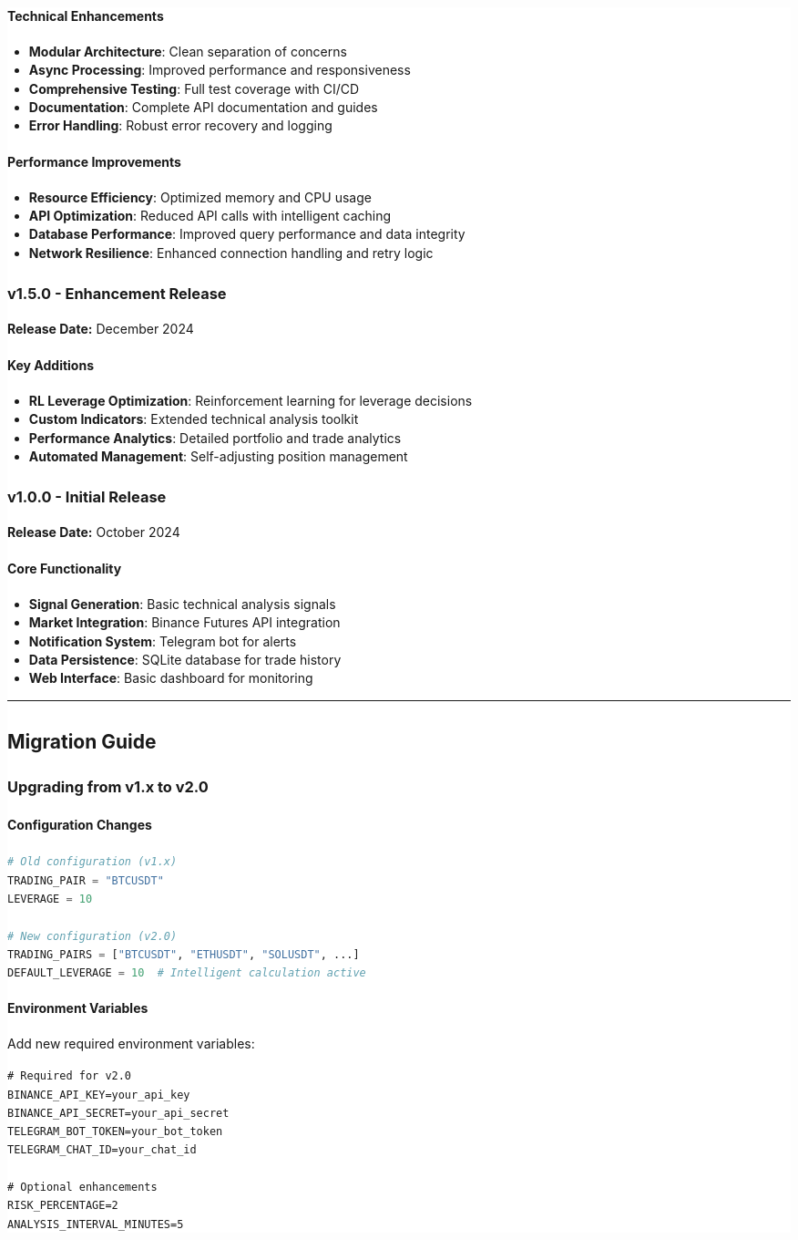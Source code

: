 #### Technical Enhancements
- **Modular Architecture**: Clean separation of concerns
- **Async Processing**: Improved performance and responsiveness
- **Comprehensive Testing**: Full test coverage with CI/CD
- **Documentation**: Complete API documentation and guides
- **Error Handling**: Robust error recovery and logging

#### Performance Improvements
- **Resource Efficiency**: Optimized memory and CPU usage
- **API Optimization**: Reduced API calls with intelligent caching
- **Database Performance**: Improved query performance and data integrity
- **Network Resilience**: Enhanced connection handling and retry logic

### v1.5.0 - Enhancement Release
**Release Date:** December 2024

#### Key Additions
- **RL Leverage Optimization**: Reinforcement learning for leverage decisions
- **Custom Indicators**: Extended technical analysis toolkit
- **Performance Analytics**: Detailed portfolio and trade analytics
- **Automated Management**: Self-adjusting position management

### v1.0.0 - Initial Release
**Release Date:** October 2024

#### Core Functionality
- **Signal Generation**: Basic technical analysis signals
- **Market Integration**: Binance Futures API integration
- **Notification System**: Telegram bot for alerts
- **Data Persistence**: SQLite database for trade history
- **Web Interface**: Basic dashboard for monitoring

---

## Migration Guide

### Upgrading from v1.x to v2.0

#### Configuration Changes
```python
# Old configuration (v1.x)
TRADING_PAIR = "BTCUSDT"
LEVERAGE = 10

# New configuration (v2.0)
TRADING_PAIRS = ["BTCUSDT", "ETHUSDT", "SOLUSDT", ...]
DEFAULT_LEVERAGE = 10  # Intelligent calculation active
```

#### Environment Variables
Add new required environment variables:
```env
# Required for v2.0
BINANCE_API_KEY=your_api_key
BINANCE_API_SECRET=your_api_secret
TELEGRAM_BOT_TOKEN=your_bot_token
TELEGRAM_CHAT_ID=your_chat_id

# Optional enhancements
RISK_PERCENTAGE=2
ANALYSIS_INTERVAL_MINUTES=5
```

